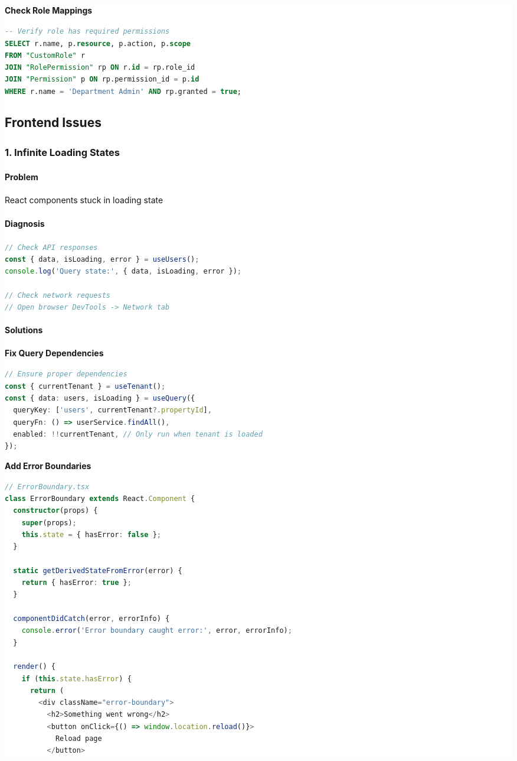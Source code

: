 **Check Role Mappings**
```sql
-- Verify role has required permissions
SELECT r.name, p.resource, p.action, p.scope
FROM "CustomRole" r
JOIN "RolePermission" rp ON r.id = rp.role_id
JOIN "Permission" p ON rp.permission_id = p.id
WHERE r.name = 'Department Admin' AND rp.granted = true;
```

## Frontend Issues

### 1. Infinite Loading States

#### Problem
React components stuck in loading state

#### Diagnosis
```typescript
// Check API responses
const { data, isLoading, error } = useUsers();
console.log('Query state:', { data, isLoading, error });

// Check network requests
// Open browser DevTools -> Network tab
```

#### Solutions

**Fix Query Dependencies**
```typescript
// Ensure proper dependencies
const { currentTenant } = useTenant();
const { data: users, isLoading } = useQuery({
  queryKey: ['users', currentTenant?.propertyId],
  queryFn: () => userService.findAll(),
  enabled: !!currentTenant, // Only run when tenant is loaded
});
```

**Add Error Boundaries**
```typescript
// ErrorBoundary.tsx
class ErrorBoundary extends React.Component {
  constructor(props) {
    super(props);
    this.state = { hasError: false };
  }
  
  static getDerivedStateFromError(error) {
    return { hasError: true };
  }
  
  componentDidCatch(error, errorInfo) {
    console.error('Error boundary caught error:', error, errorInfo);
  }
  
  render() {
    if (this.state.hasError) {
      return (
        <div className="error-boundary">
          <h2>Something went wrong</h2>
          <button onClick={() => window.location.reload()}>
            Reload page
          </button>
```